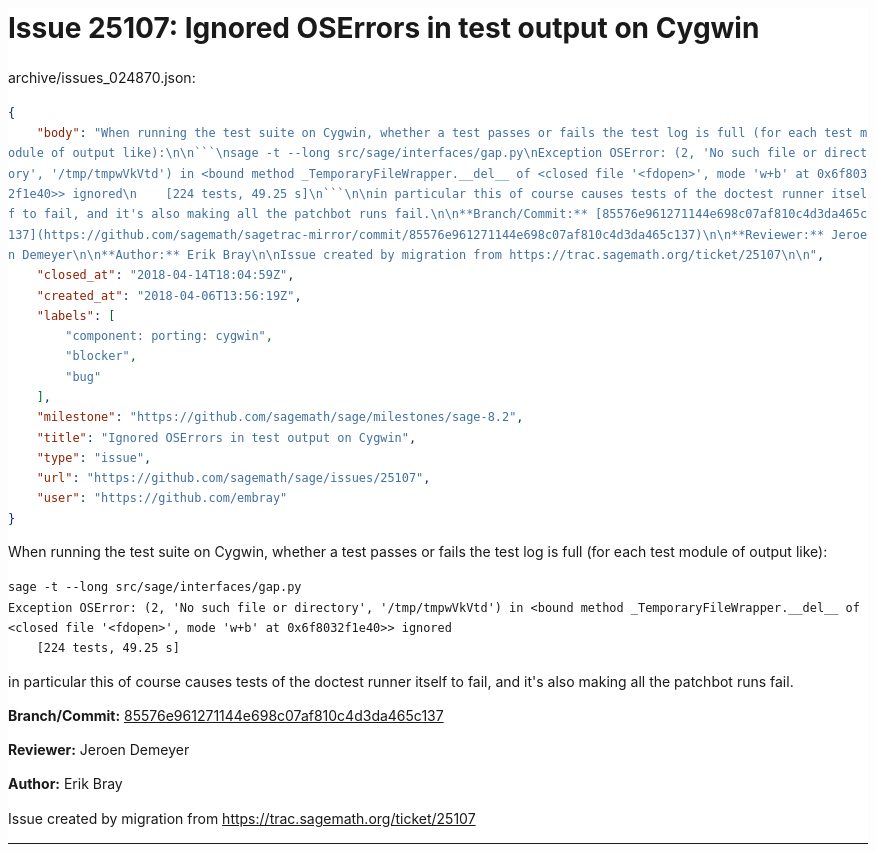 # Issue 25107: Ignored OSErrors in test output on Cygwin

archive/issues_024870.json:
```json
{
    "body": "When running the test suite on Cygwin, whether a test passes or fails the test log is full (for each test module of output like):\n\n```\nsage -t --long src/sage/interfaces/gap.py\nException OSError: (2, 'No such file or directory', '/tmp/tmpwVkVtd') in <bound method _TemporaryFileWrapper.__del__ of <closed file '<fdopen>', mode 'w+b' at 0x6f8032f1e40>> ignored\n    [224 tests, 49.25 s]\n```\n\nin particular this of course causes tests of the doctest runner itself to fail, and it's also making all the patchbot runs fail.\n\n**Branch/Commit:** [85576e961271144e698c07af810c4d3da465c137](https://github.com/sagemath/sagetrac-mirror/commit/85576e961271144e698c07af810c4d3da465c137)\n\n**Reviewer:** Jeroen Demeyer\n\n**Author:** Erik Bray\n\nIssue created by migration from https://trac.sagemath.org/ticket/25107\n\n",
    "closed_at": "2018-04-14T18:04:59Z",
    "created_at": "2018-04-06T13:56:19Z",
    "labels": [
        "component: porting: cygwin",
        "blocker",
        "bug"
    ],
    "milestone": "https://github.com/sagemath/sage/milestones/sage-8.2",
    "title": "Ignored OSErrors in test output on Cygwin",
    "type": "issue",
    "url": "https://github.com/sagemath/sage/issues/25107",
    "user": "https://github.com/embray"
}
```
When running the test suite on Cygwin, whether a test passes or fails the test log is full (for each test module of output like):

```
sage -t --long src/sage/interfaces/gap.py
Exception OSError: (2, 'No such file or directory', '/tmp/tmpwVkVtd') in <bound method _TemporaryFileWrapper.__del__ of <closed file '<fdopen>', mode 'w+b' at 0x6f8032f1e40>> ignored
    [224 tests, 49.25 s]
```

in particular this of course causes tests of the doctest runner itself to fail, and it's also making all the patchbot runs fail.

**Branch/Commit:** [85576e961271144e698c07af810c4d3da465c137](https://github.com/sagemath/sagetrac-mirror/commit/85576e961271144e698c07af810c4d3da465c137)

**Reviewer:** Jeroen Demeyer

**Author:** Erik Bray

Issue created by migration from https://trac.sagemath.org/ticket/25107





---
